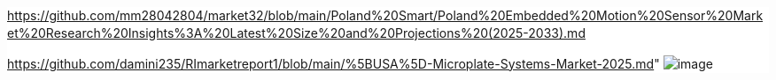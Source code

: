 <a href=https://github.com/mm28042804/market32/blob/main/Poland%20Smart/Poland%20Embedded%20Motion%20Sensor%20Market%20Research%20Insights%3A%20Latest%20Size%20and%20Projections%20(2025-2033).md>https://github.com/mm28042804/market32/blob/main/Poland%20Smart/Poland%20Embedded%20Motion%20Sensor%20Market%20Research%20Insights%3A%20Latest%20Size%20and%20Projections%20(2025-2033).md</a>

<a href=https://github.com/damini235/RImarketreport1/blob/main/%5BUSA%5D-Microplate-Systems-Market-2025.md>https://github.com/damini235/RImarketreport1/blob/main/%5BUSA%5D-Microplate-Systems-Market-2025.md</a>"
![image](https://github.com/user-attachments/assets/caa5f2ba-90bf-4ccf-8ee9-23a1a1d930a0)
